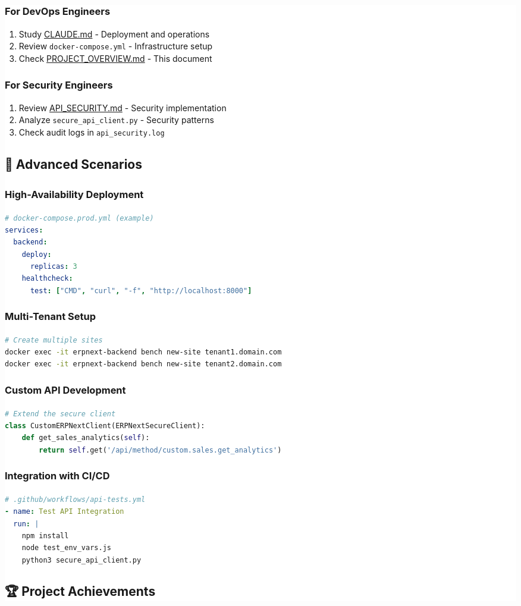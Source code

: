 ### **For DevOps Engineers**
1. Study [CLAUDE.md](CLAUDE.md) - Deployment and operations
2. Review `docker-compose.yml` - Infrastructure setup
3. Check [PROJECT_OVERVIEW.md](PROJECT_OVERVIEW.md) - This document

### **For Security Engineers**
1. Review [API_SECURITY.md](API_SECURITY.md) - Security implementation
2. Analyze `secure_api_client.py` - Security patterns
3. Check audit logs in `api_security.log`

## 🔮 **Advanced Scenarios**

### **High-Availability Deployment**
```yaml
# docker-compose.prod.yml (example)
services:
  backend:
    deploy:
      replicas: 3
    healthcheck:
      test: ["CMD", "curl", "-f", "http://localhost:8000"]
```

### **Multi-Tenant Setup**
```bash
# Create multiple sites
docker exec -it erpnext-backend bench new-site tenant1.domain.com
docker exec -it erpnext-backend bench new-site tenant2.domain.com
```

### **Custom API Development**
```python
# Extend the secure client
class CustomERPNextClient(ERPNextSecureClient):
    def get_sales_analytics(self):
        return self.get('/api/method/custom.sales.get_analytics')
```

### **Integration with CI/CD**
```yaml
# .github/workflows/api-tests.yml
- name: Test API Integration
  run: |
    npm install
    node test_env_vars.js
    python3 secure_api_client.py
```

## 🏆 **Project Achievements**
